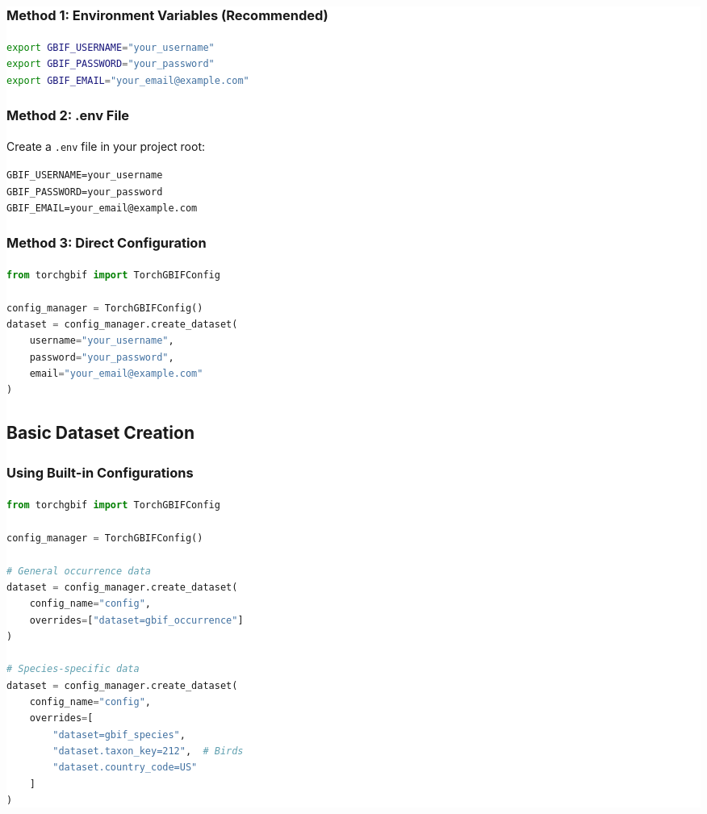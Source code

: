 ### Method 1: Environment Variables (Recommended)

```bash
export GBIF_USERNAME="your_username"
export GBIF_PASSWORD="your_password"  
export GBIF_EMAIL="your_email@example.com"
```

### Method 2: .env File

Create a `.env` file in your project root:

```env
GBIF_USERNAME=your_username
GBIF_PASSWORD=your_password
GBIF_EMAIL=your_email@example.com
```

### Method 3: Direct Configuration

```python
from torchgbif import TorchGBIFConfig

config_manager = TorchGBIFConfig()
dataset = config_manager.create_dataset(
    username="your_username",
    password="your_password", 
    email="your_email@example.com"
)
```

## Basic Dataset Creation

### Using Built-in Configurations

```python
from torchgbif import TorchGBIFConfig

config_manager = TorchGBIFConfig()

# General occurrence data
dataset = config_manager.create_dataset(
    config_name="config",
    overrides=["dataset=gbif_occurrence"]
)

# Species-specific data
dataset = config_manager.create_dataset(
    config_name="config", 
    overrides=[
        "dataset=gbif_species",
        "dataset.taxon_key=212",  # Birds
        "dataset.country_code=US"
    ]
)
```

